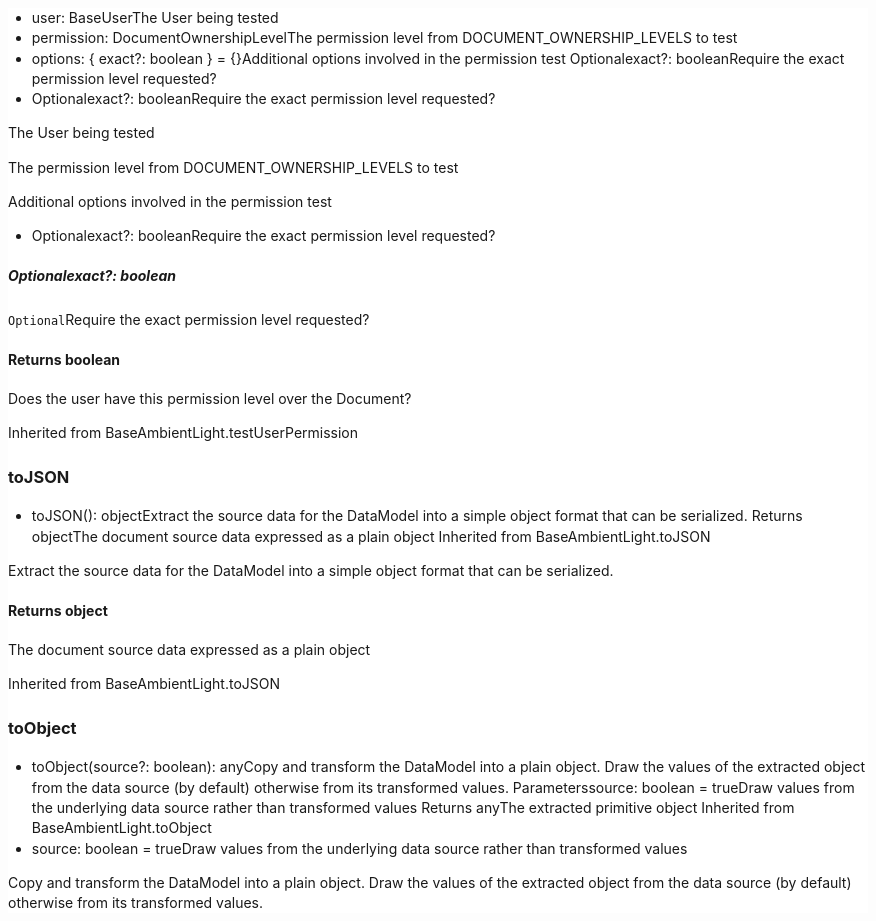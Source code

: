 - user: BaseUserThe User being tested
- permission: DocumentOwnershipLevelThe permission level from DOCUMENT_OWNERSHIP_LEVELS to test
- options: { exact?: boolean } = {}Additional options involved in the permission test
Optionalexact?: booleanRequire the exact permission level requested?
- Optionalexact?: booleanRequire the exact permission level requested?

The User being tested

The permission level from DOCUMENT_OWNERSHIP_LEVELS to test

Additional options involved in the permission test

- Optionalexact?: booleanRequire the exact permission level requested?


##### Optionalexact?: boolean

`Optional`Require the exact permission level requested?


#### Returns boolean

Does the user have this permission level over the Document?

Inherited from BaseAmbientLight.testUserPermission


### toJSON

- toJSON(): objectExtract the source data for the DataModel into a simple object format that can be serialized.
Returns objectThe document source data expressed as a plain object
Inherited from BaseAmbientLight.toJSON

Extract the source data for the DataModel into a simple object format that can be serialized.


#### Returns object

The document source data expressed as a plain object

Inherited from BaseAmbientLight.toJSON


### toObject

- toObject(source?: boolean): anyCopy and transform the DataModel into a plain object.
Draw the values of the extracted object from the data source (by default) otherwise from its transformed values.
Parameterssource: boolean = trueDraw values from the underlying data source rather than transformed values
Returns anyThe extracted primitive object
Inherited from BaseAmbientLight.toObject
- source: boolean = trueDraw values from the underlying data source rather than transformed values

Copy and transform the DataModel into a plain object.
Draw the values of the extracted object from the data source (by default) otherwise from its transformed values.
